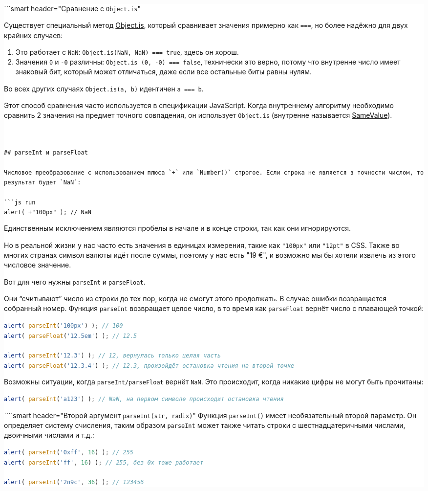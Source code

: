 ```smart header="Сравнение c `Object.is`"

Существует специальный метод [Object.is](mdn:js/Object/is), который сравнивает значения примерно как `===`, но более надёжно для двух крайних случаев:

1. Это работает с `NaN`: `Object.is(NaN, NaN) === true`, здесь он хорош.
2. Значения `0` и `-0` различны: `Object.is (0, -0) === false`, технически это верно, потому что внутренне число имеет знаковый бит, который может отличаться, даже если все остальные биты равны нулям.

Во всех других случаях `Object.is(a, b)` идентичен `a === b`.

Этот способ сравнения часто используется в спецификации JavaScript. Когда внутреннему алгоритму необходимо сравнить 2 значения на предмет точного совпадения, он использует `Object.is` (внутренне называется [SameValue](https://tc39.github.io/ecma262/#sec-samevalue)).
```


## parseInt и parseFloat

Числовое преобразование с использованием плюса `+` или `Number()` строгое. Если строка не является в точности числом, то результат будет `NaN`:

```js run
alert( +"100px" ); // NaN
```

Единственным исключением являются пробелы в начале и в конце строки, так как они игнорируются.

Но в реальной жизни у нас часто есть значения в единицах измерения, такие как `"100px"` или `"12pt"` в CSS. Также во многих странах символ валюты идёт после суммы, поэтому у нас есть "19 €", и возможно мы бы хотели извлечь из этого числовое значение.

Вот для чего нужны `parseInt` и `parseFloat`.

Они “считывают” число из строки до тех пор, когда не смогут этого продолжать. В случае ошибки возвращается собранный номер. Функция `parseInt` возвращает целое число, в то время как `parseFloat` вернёт число с плавающей точкой:

```js run
alert( parseInt('100px') ); // 100
alert( parseFloat('12.5em') ); // 12.5

alert( parseInt('12.3') ); // 12, вернулась только целая часть
alert( parseFloat('12.3.4') ); // 12.3, произойдёт остановка чтения на второй точке
```

Возможны ситуации, когда `parseInt/parseFloat` вернёт `NaN`. Это происходит, когда никакие цифры не могут быть прочитаны:

```js run
alert( parseInt('a123') ); // NaN, на первом символе происходит остановка чтения
```

````smart header="Второй аргумент `parseInt(str, radix)`"
Функция `parseInt()` имеет необязательный второй параметр. Он определяет систему счисления, таким образом `parseInt` может также читать строки с шестнадцатеричными числами, двоичными числами и т.д.:

```js run
alert( parseInt('0xff', 16) ); // 255
alert( parseInt('ff', 16) ); // 255, без 0x тоже работает

alert( parseInt('2n9c', 36) ); // 123456
```
````
